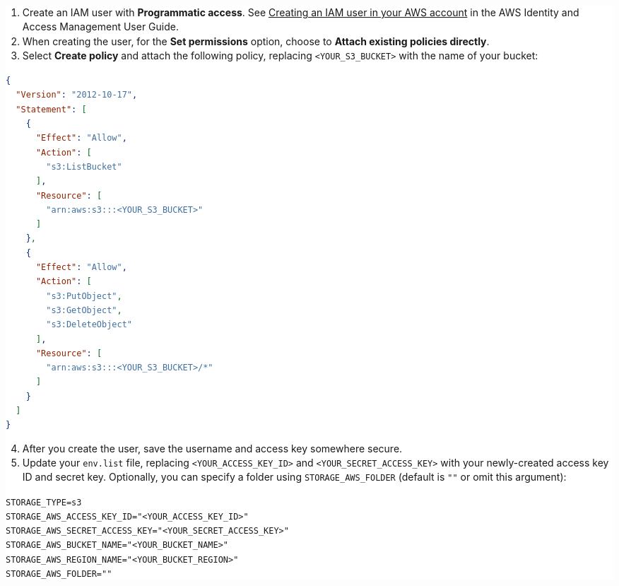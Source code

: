   </div>

  <div data-name="Docker Compose">

1. Create an IAM user with **Programmatic access**. See [Creating an IAM user in your AWS account](https://docs.aws.amazon.com/IAM/latest/UserGuide/id_users_create.html) in the AWS Identity and Access Management User Guide.
2. When creating the user, for the **Set permissions** option, choose to **Attach existing policies directly**.
3. Select **Create policy** and attach the following policy, replacing `<YOUR_S3_BUCKET>` with the name of your bucket:
```json
{
  "Version": "2012-10-17",
  "Statement": [
    {
      "Effect": "Allow",
      "Action": [
        "s3:ListBucket"
      ],
      "Resource": [
        "arn:aws:s3:::<YOUR_S3_BUCKET>"
      ]
    },
    {
      "Effect": "Allow",
      "Action": [
        "s3:PutObject",
        "s3:GetObject",
        "s3:DeleteObject"
      ],
      "Resource": [
        "arn:aws:s3:::<YOUR_S3_BUCKET>/*"
      ]
    }
  ]
}
```

4. After you create the user, save the username and access key somewhere secure.
5. Update your `env.list` file, replacing `<YOUR_ACCESS_KEY_ID>` and `<YOUR_SECRET_ACCESS_KEY>` with your newly-created access key ID and secret key. Optionally, you can specify a folder using `STORAGE_AWS_FOLDER` (default is `""` or omit this argument):
```shell
STORAGE_TYPE=s3
STORAGE_AWS_ACCESS_KEY_ID="<YOUR_ACCESS_KEY_ID>"
STORAGE_AWS_SECRET_ACCESS_KEY="<YOUR_SECRET_ACCESS_KEY>"
STORAGE_AWS_BUCKET_NAME="<YOUR_BUCKET_NAME>"
STORAGE_AWS_REGION_NAME="<YOUR_BUCKET_REGION>"
STORAGE_AWS_FOLDER=""
```

  </div>
</div>
